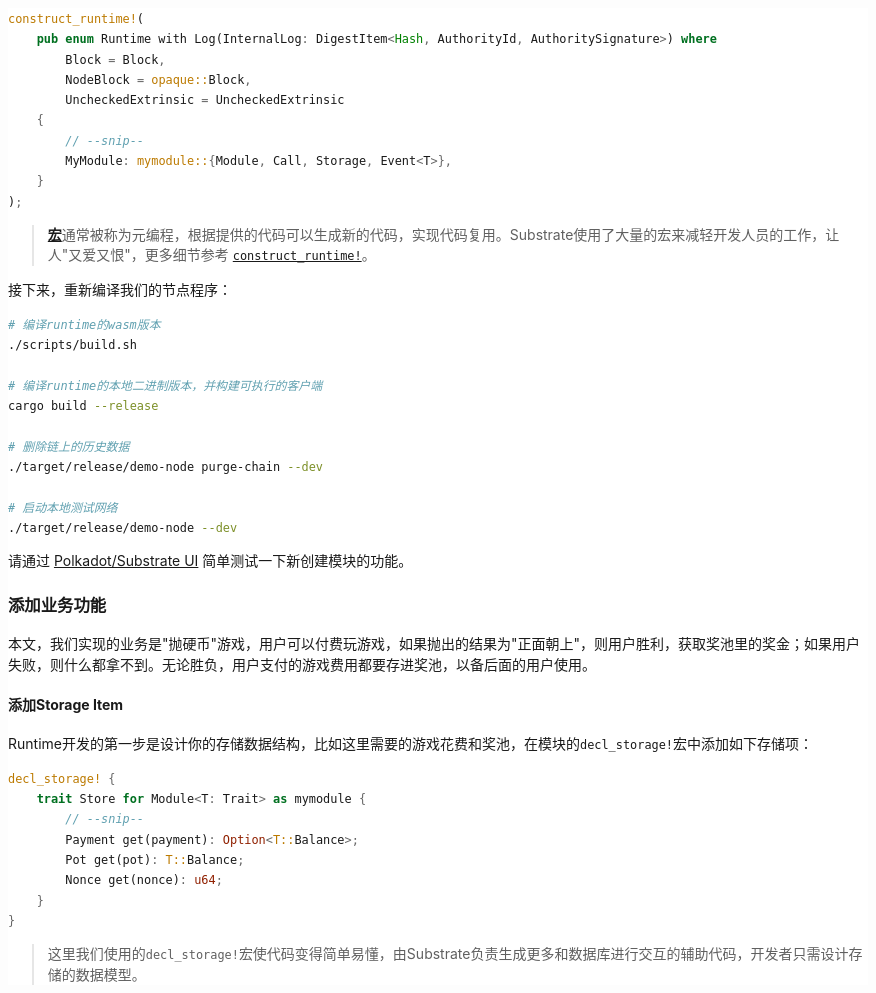 ```rust
construct_runtime!(
    pub enum Runtime with Log(InternalLog: DigestItem<Hash, AuthorityId, AuthoritySignature>) where
        Block = Block,
        NodeBlock = opaque::Block,
        UncheckedExtrinsic = UncheckedExtrinsic
    {
        // --snip--
        MyModule: mymodule::{Module, Call, Storage, Event<T>},
    }
);
```

> [**宏**](https://en.wikipedia.org/wiki/Metaprogramming)通常被称为元编程，根据提供的代码可以生成新的代码，实现代码复用。Substrate使用了大量的宏来减轻开发人员的工作，让人"又爱又恨"，更多细节参考 [`construct_runtime!`](../runtime/macros/construct_runtime.md)。

接下来，重新编译我们的节点程序：

```bash
# 编译runtime的wasm版本
./scripts/build.sh

# 编译runtime的本地二进制版本，并构建可执行的客户端
cargo build --release

# 删除链上的历史数据
./target/release/demo-node purge-chain --dev

# 启动本地测试网络
./target/release/demo-node --dev
```

请通过 [Polkadot/Substrate UI](https://github.com/polkadot-js/apps) 简单测试一下新创建模块的功能。

### 添加业务功能

本文，我们实现的业务是"抛硬币"游戏，用户可以付费玩游戏，如果抛出的结果为"正面朝上"，则用户胜利，获取奖池里的奖金；如果用户失败，则什么都拿不到。无论胜负，用户支付的游戏费用都要存进奖池，以备后面的用户使用。

#### 添加Storage Item

Runtime开发的第一步是设计你的存储数据结构，比如这里需要的游戏花费和奖池，在模块的`decl_storage!`宏中添加如下存储项：

```rust
decl_storage! {
  	trait Store for Module<T: Trait> as mymodule {
        // --snip--
        Payment get(payment): Option<T::Balance>;
        Pot get(pot): T::Balance;
        Nonce get(nonce): u64;
  	}
}
```

> 这里我们使用的`decl_storage!`宏使代码变得简单易懂，由Substrate负责生成更多和数据库进行交互的辅助代码，开发者只需设计存储的数据模型。
